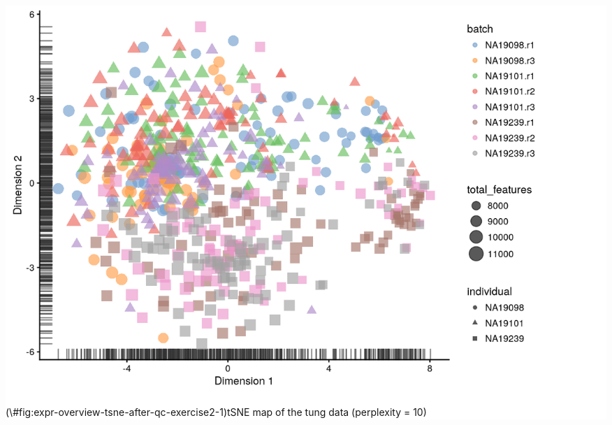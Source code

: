 <img src="10-exprs-overview-reads_files/figure-html/expr-overview-tsne-after-qc-exercise2-1-1.png" alt="tSNE map of the tung data (perplexity = 10)" width="90%" />
<p class="caption">(\#fig:expr-overview-tsne-after-qc-exercise2-1)tSNE map of the tung data (perplexity = 10)</p>
</div>

<div class="figure" style="text-align: center">
